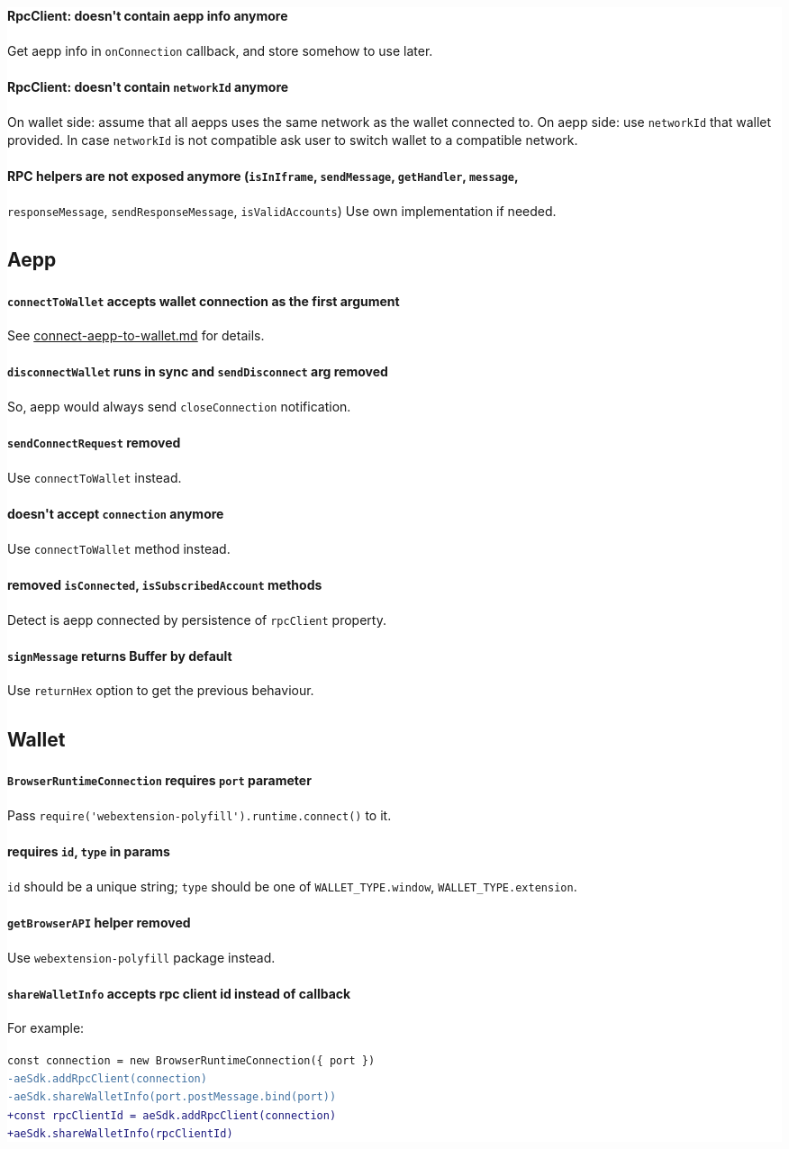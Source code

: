 #### **RpcClient:** doesn't contain aepp info anymore
Get aepp info in `onConnection` callback, and store somehow to use later.

#### **RpcClient:** doesn't contain `networkId` anymore
On wallet side: assume that all aepps uses the same network as the wallet connected to.
On aepp side: use `networkId` that wallet provided.
In case `networkId` is not compatible ask user to switch wallet to a compatible network.

#### RPC helpers are not exposed anymore (`isInIframe`, `sendMessage`, `getHandler`, `message`,
`responseMessage`, `sendResponseMessage`, `isValidAccounts`)
Use own implementation if needed.

## Aepp
#### `connectToWallet` accepts wallet connection as the first argument
See [connect-aepp-to-wallet.md](../connect-aepp-to-wallet.md) for details.

#### `disconnectWallet` runs in sync and `sendDisconnect` arg removed
So, aepp would always send `closeConnection` notification.

#### `sendConnectRequest` removed
Use `connectToWallet` instead.

#### doesn't accept `connection` anymore
Use `connectToWallet` method instead.

#### removed `isConnected`, `isSubscribedAccount` methods
Detect is aepp connected by persistence of `rpcClient` property.

#### `signMessage` returns Buffer by default
Use `returnHex` option to get the previous behaviour.

## Wallet
#### `BrowserRuntimeConnection` requires `port` parameter
Pass `require('webextension-polyfill').runtime.connect()` to it.

#### requires `id`, `type` in params
`id` should be a unique string;
`type` should be one of `WALLET_TYPE.window`, `WALLET_TYPE.extension`.

#### `getBrowserAPI` helper removed
Use `webextension-polyfill` package instead.

#### `shareWalletInfo` accepts rpc client id instead of callback
For example:
```diff
const connection = new BrowserRuntimeConnection({ port })
-aeSdk.addRpcClient(connection)
-aeSdk.shareWalletInfo(port.postMessage.bind(port))
+const rpcClientId = aeSdk.addRpcClient(connection)
+aeSdk.shareWalletInfo(rpcClientId)
```
